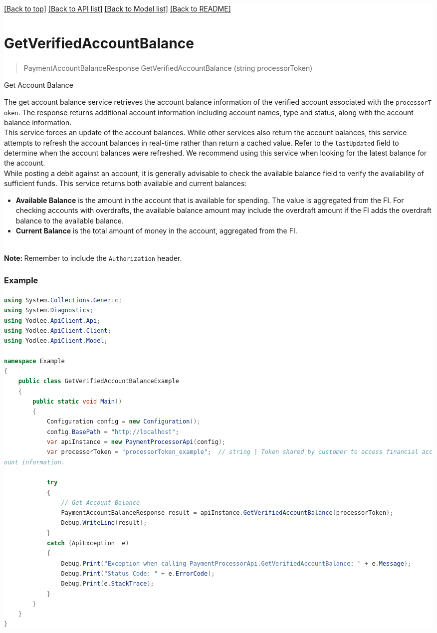 [[Back to top]](#) [[Back to API list]](../README.md#documentation-for-api-endpoints) [[Back to Model list]](../README.md#documentation-for-models) [[Back to README]](../README.md)

<a name="getverifiedaccountbalance"></a>
# **GetVerifiedAccountBalance**
> PaymentAccountBalanceResponse GetVerifiedAccountBalance (string processorToken)

Get Account Balance

The get account balance service retrieves the account balance information of the verified account associated with the <code>processorToken</code>. The response returns additional account information including account names, type and status, along with the account balance information. <br>This service forces an update of the account balances. While other services also return the account balances, this service attempts to refresh the account balances in real-time rather than return a cached value. Refer to the <code>lastUpdated</code> field to determine when the account balances were refreshed. We recommend using this service when looking for the latest balance for the account.<br>While posting a debit against an account, it is generally advisable to check the available balance field to verify the availability of sufficient funds. This service returns both available and current balances: <ul><li><b>Available Balance</b> is the amount in the account that is available for spending. The value is aggregated from the FI. For checking accounts with overdrafts, the available balance amount may include the overdraft amount if the FI adds the overdraft balance to the available balance.</li><li><b>Current Balance</b> is the total amount of money in the account, aggregated from the FI.</li></ul><br><b>Note: </b>Remember to include the <code>Authorization</code> header.

### Example
```csharp
using System.Collections.Generic;
using System.Diagnostics;
using Yodlee.ApiClient.Api;
using Yodlee.ApiClient.Client;
using Yodlee.ApiClient.Model;

namespace Example
{
    public class GetVerifiedAccountBalanceExample
    {
        public static void Main()
        {
            Configuration config = new Configuration();
            config.BasePath = "http://localhost";
            var apiInstance = new PaymentProcessorApi(config);
            var processorToken = "processorToken_example";  // string | Token shared by customer to access financial account information.

            try
            {
                // Get Account Balance
                PaymentAccountBalanceResponse result = apiInstance.GetVerifiedAccountBalance(processorToken);
                Debug.WriteLine(result);
            }
            catch (ApiException  e)
            {
                Debug.Print("Exception when calling PaymentProcessorApi.GetVerifiedAccountBalance: " + e.Message);
                Debug.Print("Status Code: " + e.ErrorCode);
                Debug.Print(e.StackTrace);
            }
        }
    }
}
```
